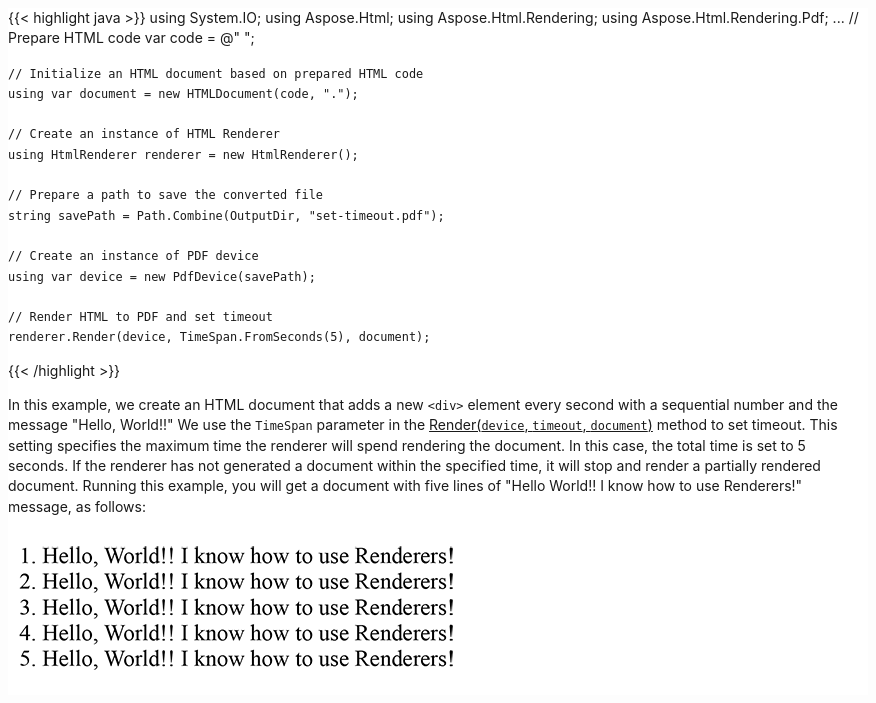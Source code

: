 {{< highlight java >}}
using System.IO;
using Aspose.Html;
using Aspose.Html.Rendering;
using Aspose.Html.Rendering.Pdf;
...
    // Prepare HTML code
    var code = @"
    <script>
        var count = 0;
        setInterval(function()
            {
                var element = document.createElement('div');
                var message = (++count) + '. ' + 'Hello, World!! I know how to use Renderers!';
                var text = document.createTextNode(message);
                element.appendChild(text);
                document.body.appendChild(element);
            }, 1000);
    </script>";

    // Initialize an HTML document based on prepared HTML code
    using var document = new HTMLDocument(code, ".");

    // Create an instance of HTML Renderer
    using HtmlRenderer renderer = new HtmlRenderer();

    // Prepare a path to save the converted file 
    string savePath = Path.Combine(OutputDir, "set-timeout.pdf");

    // Create an instance of PDF device
    using var device = new PdfDevice(savePath);
                    
    // Render HTML to PDF and set timeout
    renderer.Render(device, TimeSpan.FromSeconds(5), document); 
{{< /highlight >}}

In this example, we create an HTML document that adds a new `<div>` element every second with a sequential number and the message "Hello, World!!" We use the `TimeSpan` parameter in the [Render(`device`, `timeout`, `document`)](https://reference.aspose.com/html/net/aspose.html.rendering/renderer-1/render/#render_1) method to set timeout. This setting specifies the maximum time the renderer will spend rendering the document. In this case, the total time is set to 5 seconds. If the renderer has not generated a document within the specified time, it will stop and render a partially rendered document. Running this example, you will get a document with five lines of "Hello World!! I know how to use Renderers!" message, as follows:

![Five lines of 'Hello, World!! I know how to use Renderers!'](set-timeout.png#center)
